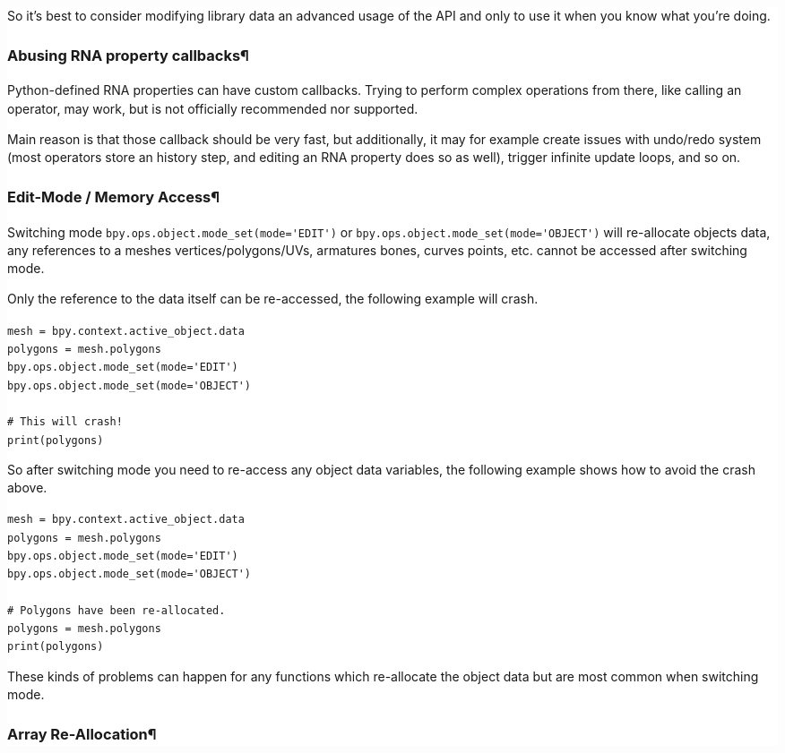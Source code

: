 So it’s best to consider modifying library data an advanced usage of the API
and only to use it when you know what you’re doing.

### Abusing RNA property callbacks¶

Python-defined RNA properties can have custom callbacks. Trying to perform
complex operations from there, like calling an operator, may work, but is not
officially recommended nor supported.

Main reason is that those callback should be very fast, but additionally, it
may for example create issues with undo/redo system (most operators store an
history step, and editing an RNA property does so as well), trigger infinite
update loops, and so on.

### Edit-Mode / Memory Access¶

Switching mode `bpy.ops.object.mode_set(mode='EDIT')` or
`bpy.ops.object.mode_set(mode='OBJECT')` will re-allocate objects data, any
references to a meshes vertices/polygons/UVs, armatures bones, curves points,
etc. cannot be accessed after switching mode.

Only the reference to the data itself can be re-accessed, the following
example will crash.

    
    
    mesh = bpy.context.active_object.data
    polygons = mesh.polygons
    bpy.ops.object.mode_set(mode='EDIT')
    bpy.ops.object.mode_set(mode='OBJECT')
    
    # This will crash!
    print(polygons)
    

So after switching mode you need to re-access any object data variables, the
following example shows how to avoid the crash above.

    
    
    mesh = bpy.context.active_object.data
    polygons = mesh.polygons
    bpy.ops.object.mode_set(mode='EDIT')
    bpy.ops.object.mode_set(mode='OBJECT')
    
    # Polygons have been re-allocated.
    polygons = mesh.polygons
    print(polygons)
    

These kinds of problems can happen for any functions which re-allocate the
object data but are most common when switching mode.

### Array Re-Allocation¶
